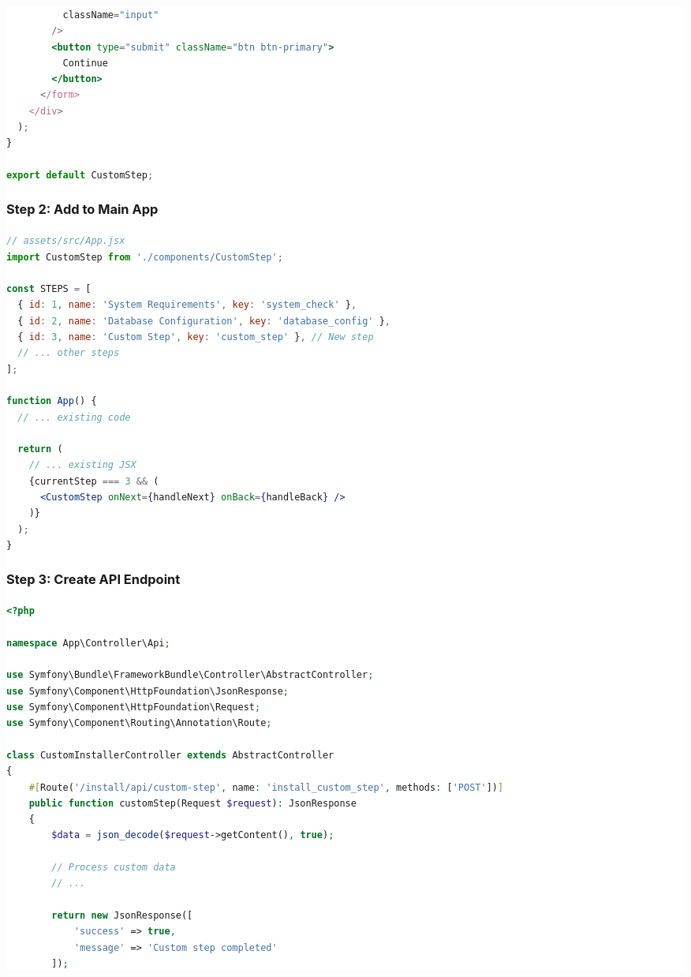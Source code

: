 ```jsx
          className="input"
        />
        <button type="submit" className="btn btn-primary">
          Continue
        </button>
      </form>
    </div>
  );
}

export default CustomStep;
```

### Step 2: Add to Main App

```jsx
// assets/src/App.jsx
import CustomStep from './components/CustomStep';

const STEPS = [
  { id: 1, name: 'System Requirements', key: 'system_check' },
  { id: 2, name: 'Database Configuration', key: 'database_config' },
  { id: 3, name: 'Custom Step', key: 'custom_step' }, // New step
  // ... other steps
];

function App() {
  // ... existing code
  
  return (
    // ... existing JSX
    {currentStep === 3 && (
      <CustomStep onNext={handleNext} onBack={handleBack} />
    )}
  );
}
```

### Step 3: Create API Endpoint

```php
<?php

namespace App\Controller\Api;

use Symfony\Bundle\FrameworkBundle\Controller\AbstractController;
use Symfony\Component\HttpFoundation\JsonResponse;
use Symfony\Component\HttpFoundation\Request;
use Symfony\Component\Routing\Annotation\Route;

class CustomInstallerController extends AbstractController
{
    #[Route('/install/api/custom-step', name: 'install_custom_step', methods: ['POST'])]
    public function customStep(Request $request): JsonResponse
    {
        $data = json_decode($request->getContent(), true);
        
        // Process custom data
        // ...
        
        return new JsonResponse([
            'success' => true,
            'message' => 'Custom step completed'
        ]);
```